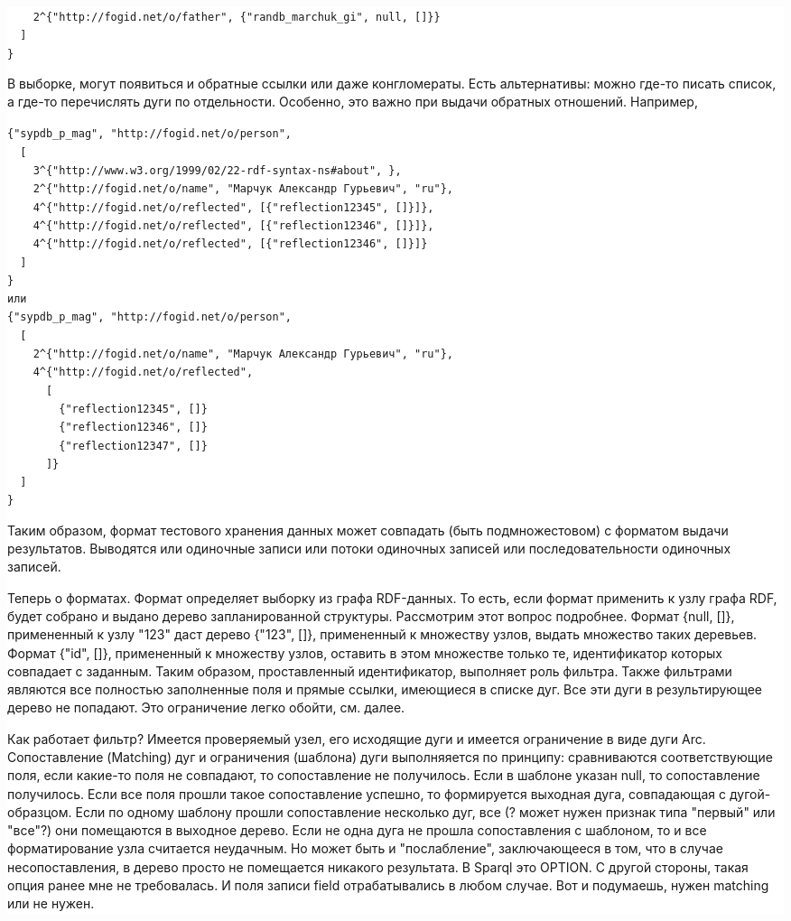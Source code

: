 ```
    2^{"http://fogid.net/o/father", {"randb_marchuk_gi", null, []}}
  ] 
} 
``` 
В выборке, могут появиться и обратные ссылки или даже конгломераты. Есть альтернативы: можно где-то писать список, а где-то перечислять дуги по отдельности. Особенно, это важно при выдачи обратных отношений. Например,
```
{"sypdb_p_mag", "http://fogid.net/o/person",
  [
    3^{"http://www.w3.org/1999/02/22-rdf-syntax-ns#about", },
    2^{"http://fogid.net/o/name", "Марчук Александр Гурьевич", "ru"},
    4^{"http://fogid.net/o/reflected", [{"reflection12345", []}]},
    4^{"http://fogid.net/o/reflected", [{"reflection12346", []}]},
    4^{"http://fogid.net/o/reflected", [{"reflection12346", []}]}
  ] 
} 
или
{"sypdb_p_mag", "http://fogid.net/o/person",
  [
    2^{"http://fogid.net/o/name", "Марчук Александр Гурьевич", "ru"},
    4^{"http://fogid.net/o/reflected", 
      [
        {"reflection12345", []}
        {"reflection12346", []}
        {"reflection12347", []}
      ]}
  ] 
} 
``` 
Таким образом, формат тестового хранения данных может совпадать (быть подмножестовом) с форматом выдачи результатов. Выводятся или одиночные записи или потоки одиночных записей или последовательности одиночных записей. 

Теперь о форматах. Формат определяет выборку из графа RDF-данных. То есть, если формат применить к узлу графа RDF, будет 
собрано и выдано дерево запланированной структуры. Рассмотрим этот вопрос подробнее. Формат {null, []}, примененный к узлу "123" даст дерево {"123", []}, примененный к множеству узлов, выдать множество таких деревьев. Формат {"id", []}, примененный к множеству узлов, оставить в этом множестве только те, идентификатор которых совпадает с заданным. Таким образом, проставленный идентификатор, выполняет роль фильтра. Также фильтрами являются все полностью заполненные поля и прямые ссылки, имеющиеся в списке дуг. Все эти дуги в результирующее дерево не попадают. Это ограничение легко обойти, см. далее. 

Как работает фильтр? Имеется проверяемый узел, его исходящие дуги и имеется ограничение в виде дуги Arc. Сопоставление (Matching) дуг и ограничения (шаблона) дуги выполняяется по принципу: сравниваются соответствующие поля, если какие-то поля не совпадают, то сопоставление не получилось. Если в шаблоне указан null, то сопоставление получилось. Если все поля прошли такое сопоставление успешно, то формируется выходная дуга, совпадающая с дугой-образцом. Если по одному шаблону прошли сопоставление несколько дуг, все (? может нужен признак типа "первый" или "все"?) они помещаются в выходное дерево. Если не одна дуга не прошла сопоставления с шаблоном, то и все форматирование узла считается неудачным. Но может быть и "послабление", заключающееся в том, что в случае несопоставления, в дерево просто не помещается никакого результата. В Sparql это OPTION. С другой стороны, такая опция ранее мне не требовалась. И поля записи field отрабатывались в любом случае. Вот и подумаешь, нужен matching или не нужен. 
